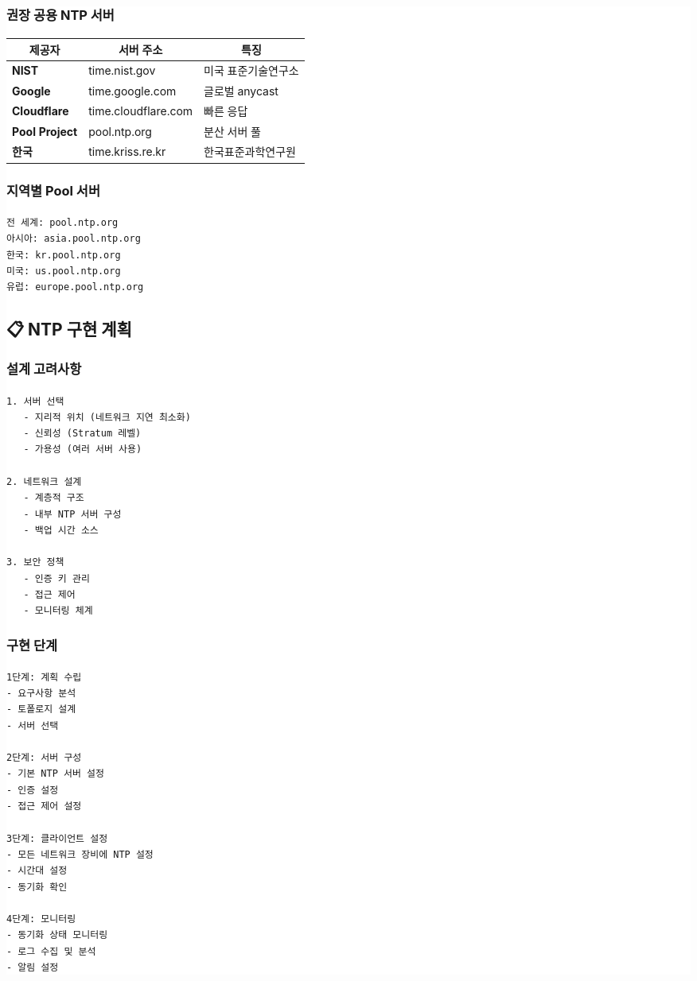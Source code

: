 ### 권장 공용 NTP 서버
| 제공자 | 서버 주소 | 특징 |
|--------|-----------|------|
| **NIST** | time.nist.gov | 미국 표준기술연구소 |
| **Google** | time.google.com | 글로벌 anycast |
| **Cloudflare** | time.cloudflare.com | 빠른 응답 |
| **Pool Project** | pool.ntp.org | 분산 서버 풀 |
| **한국** | time.kriss.re.kr | 한국표준과학연구원 |

### 지역별 Pool 서버
```
전 세계: pool.ntp.org
아시아: asia.pool.ntp.org
한국: kr.pool.ntp.org
미국: us.pool.ntp.org
유럽: europe.pool.ntp.org
```

## 📋 NTP 구현 계획

### 설계 고려사항
```
1. 서버 선택
   - 지리적 위치 (네트워크 지연 최소화)
   - 신뢰성 (Stratum 레벨)
   - 가용성 (여러 서버 사용)

2. 네트워크 설계
   - 계층적 구조
   - 내부 NTP 서버 구성
   - 백업 시간 소스

3. 보안 정책
   - 인증 키 관리
   - 접근 제어
   - 모니터링 체계
```

### 구현 단계
```
1단계: 계획 수립
- 요구사항 분석
- 토폴로지 설계
- 서버 선택

2단계: 서버 구성
- 기본 NTP 서버 설정
- 인증 설정
- 접근 제어 설정

3단계: 클라이언트 설정
- 모든 네트워크 장비에 NTP 설정
- 시간대 설정
- 동기화 확인

4단계: 모니터링
- 동기화 상태 모니터링
- 로그 수집 및 분석
- 알림 설정
```